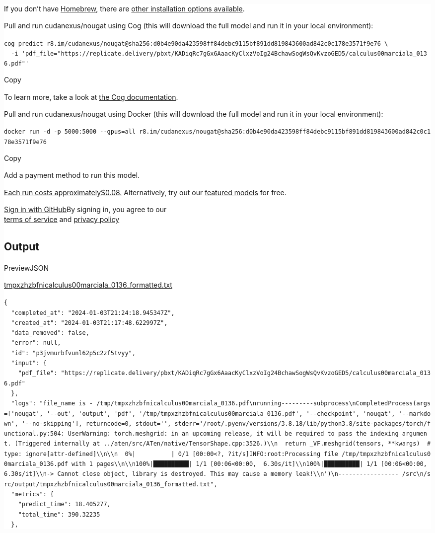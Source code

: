 If you don’t have [Homebrew](https://brew.sh/), there are [other installation options available](https://github.com/replicate/cog#install).

Pull and run cudanexus/nougat using Cog (this will download the full model and run it in your local environment):

```shell
cog predict r8.im/cudanexus/nougat@sha256:d0b4e90da423598ff84debc9115bf891dd819843600ad842c0c178e3571f9e76 \
  -i 'pdf_file="https://replicate.delivery/pbxt/KADiqRc7gGx6AaacKyClxzVoIg24BchawSogWsQvKvzoGED5/calculus00marciala_0136.pdf"'
```

Copy

To learn more, take a look at [the Cog documentation](https://github.com/replicate/cog).

Pull and run cudanexus/nougat using Docker (this will download the full model and run it in your local environment):

```shell
docker run -d -p 5000:5000 --gpus=all r8.im/cudanexus/nougat@sha256:d0b4e90da423598ff84debc9115bf891dd819843600ad842c0c178e3571f9e76
```

Copy

Add a payment method to run this model.

[Each run costs approximately$0.08.](https://replicate.com/cudanexus/nougat#performance "See run time & cost for details") Alternatively, try out our [featured models](https://replicate.com/explore#featured-models) for free.

[Sign in with GitHub](https://replicate.com/login/github/?next=/cudanexus/nougat)By signing in, you agree to our  
[terms of service](https://replicate.com/terms) and [privacy policy](https://replicate.com/privacy)

Output
------

PreviewJSON

[tmpxzhzbfnicalculus00marciala\_0136\_formatted.txt](https://replicate.delivery/pbxt/1GebruSBYt14bCfN3Wz5zHAQb83V3R6ct62TEefzHkSLogjIB/tmpxzhzbfnicalculus00marciala_0136_formatted.txt)

```
{
  "completed_at": "2024-01-03T21:24:18.945347Z",
  "created_at": "2024-01-03T21:17:48.622997Z",
  "data_removed": false,
  "error": null,
  "id": "p3jvmurbfvunl62p5c2zf5tvyy",
  "input": {
    "pdf_file": "https://replicate.delivery/pbxt/KADiqRc7gGx6AaacKyClxzVoIg24BchawSogWsQvKvzoGED5/calculus00marciala_0136.pdf"
  },
  "logs": "file_name is - /tmp/tmpxzhzbfnicalculus00marciala_0136.pdf\nrunning---------subprocess\nCompletedProcess(args=['nougat', '--out', 'output', 'pdf', '/tmp/tmpxzhzbfnicalculus00marciala_0136.pdf', '--checkpoint', 'nougat', '--markdown', '--no-skipping'], returncode=0, stdout='', stderr='/root/.pyenv/versions/3.8.18/lib/python3.8/site-packages/torch/functional.py:504: UserWarning: torch.meshgrid: in an upcoming release, it will be required to pass the indexing argument. (Triggered internally at ../aten/src/ATen/native/TensorShape.cpp:3526.)\\n  return _VF.meshgrid(tensors, **kwargs)  # type: ignore[attr-defined]\\n\\n  0%|          | 0/1 [00:00<?, ?it/s]INFO:root:Processing file /tmp/tmpxzhzbfnicalculus00marciala_0136.pdf with 1 pages\\n\\n100%|██████████| 1/1 [00:06<00:00,  6.30s/it]\\n100%|██████████| 1/1 [00:06<00:00,  6.30s/it]\\n-> Cannot close object, library is destroyed. This may cause a memory leak!\\n')\n----------------- /src\n/src/output/tmpxzhzbfnicalculus00marciala_0136_formatted.txt",
  "metrics": {
    "predict_time": 18.405277,
    "total_time": 390.32235
  },
```